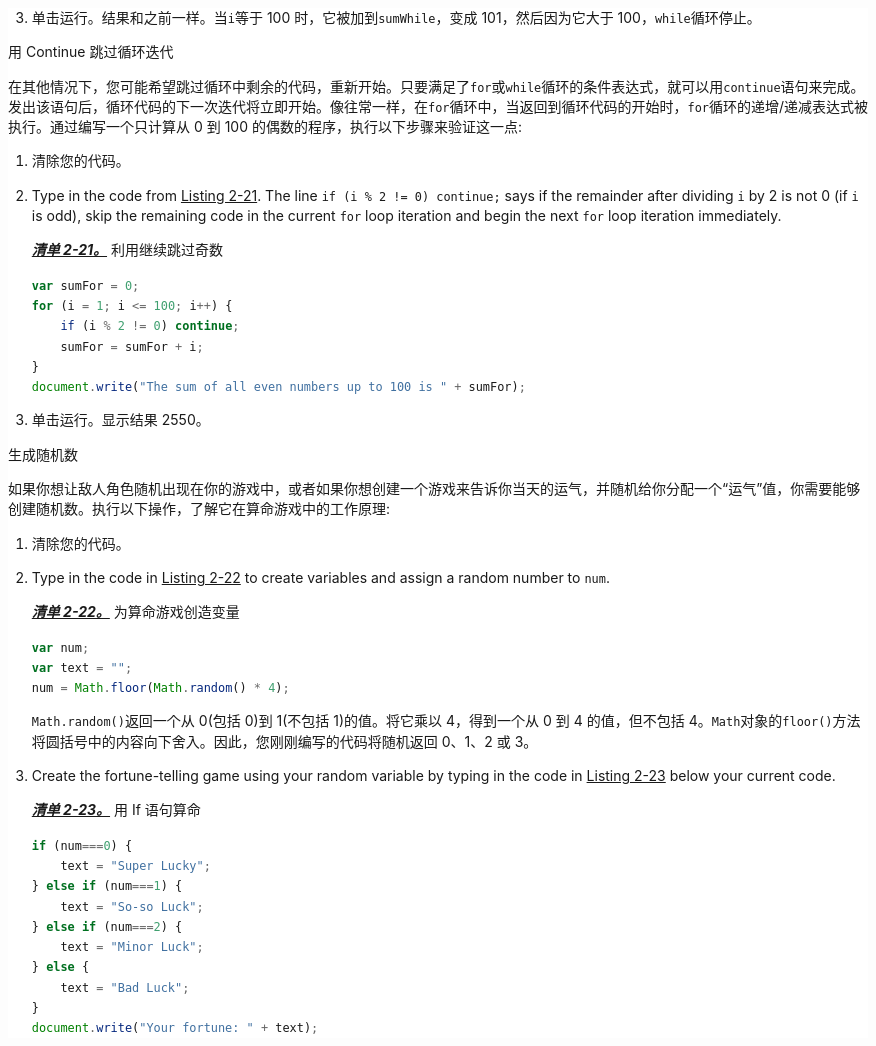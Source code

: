 3.  单击运行。结果和之前一样。当`i`等于 100 时，它被加到`sumWhile`，变成 101，然后因为它大于 100，`while`循环停止。

用 Continue 跳过循环迭代

在其他情况下，您可能希望跳过循环中剩余的代码，重新开始。只要满足了`for`或`while`循环的条件表达式，就可以用`continue`语句来完成。发出该语句后，循环代码的下一次迭代将立即开始。像往常一样，在`for`循环中，当返回到循环代码的开始时，`for`循环的递增/递减表达式被执行。通过编写一个只计算从 0 到 100 的偶数的程序，执行以下步骤来验证这一点:

1.  清除您的代码。
2.  Type in the code from [Listing 2-21](#list21). The line `if (i % 2 != 0) continue;` says if the remainder after dividing `i` by 2 is not 0 (if `i` is odd), skip the remaining code in the current `for` loop iteration and begin the next `for` loop iteration immediately.

    [***清单 2-21。***](#_list21) 利用继续跳过奇数

    ```js
    var sumFor = 0;
    for (i = 1; i <= 100; i++) {
        if (i % 2 != 0) continue;
        sumFor = sumFor + i;
    }
    document.write("The sum of all even numbers up to 100 is " + sumFor);
    ```

3.  单击运行。显示结果 2550。

生成随机数

如果你想让敌人角色随机出现在你的游戏中，或者如果你想创建一个游戏来告诉你当天的运气，并随机给你分配一个“运气”值，你需要能够创建随机数。执行以下操作，了解它在算命游戏中的工作原理:

1.  清除您的代码。
2.  Type in the code in [Listing 2-22](#list22) to create variables and assign a random number to `num`.

    [***清单 2-22。***](#_list22) 为算命游戏创造变量

    ```js
    var num;
    var text = "";
    num = Math.floor(Math.random() * 4);
    ```

    `Math.random()`返回一个从 0(包括 0)到 1(不包括 1)的值。将它乘以 4，得到一个从 0 到 4 的值，但不包括 4。`Math`对象的`floor()`方法将圆括号中的内容向下舍入。因此，您刚刚编写的代码将随机返回 0、1、2 或 3。

3.  Create the fortune-telling game using your random variable by typing in the code in [Listing 2-23](#list23) below your current code.

    [***清单 2-23。***](#_list23) 用 If 语句算命

    ```js
    if (num===0) {
        text = "Super Lucky";
    } else if (num===1) {
        text = "So-so Luck";
    } else if (num===2) {
        text = "Minor Luck";
    } else {
        text = "Bad Luck";
    }
    document.write("Your fortune: " + text);
    ```
